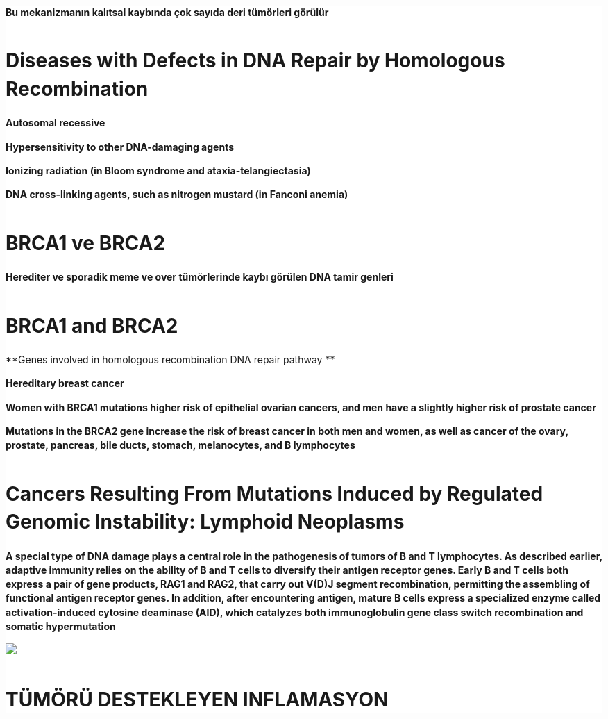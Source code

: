 **Bu mekanizmanın kalıtsal kaybında çok sayıda deri tümörleri görülür**

# Diseases with Defects in DNA Repair by Homologous Recombination

**Autosomal recessive**

**Hypersensitivity to other DNA-damaging agents**

**Ionizing radiation (in Bloom syndrome and ataxia-telangiectasia)**

**DNA cross-linking agents, such as nitrogen mustard (in Fanconi
anemia)**

# BRCA1 ve BRCA2

**Herediter ve sporadik meme ve over tümörlerinde kaybı görülen DNA
tamir genleri**

# BRCA1 and BRCA2

**Genes involved in homologous recombination DNA repair pathway **

**Hereditary breast cancer**

**Women with BRCA1 mutations higher risk of epithelial ovarian cancers,
and men have a slightly higher risk of prostate cancer**

**Mutations in the BRCA2 gene increase the risk of breast cancer in both
men and women, as well as cancer of the ovary, prostate, pancreas, bile
ducts, stomach, melanocytes, and B lymphocytes**

# Cancers Resulting From Mutations Induced by Regulated Genomic Instability: Lymphoid Neoplasms

**A special type of DNA damage plays a central role in the pathogenesis
of tumors of B and T lymphocytes. As described earlier, adaptive
immunity relies on the ability of B and T cells to diversify their
antigen receptor genes. Early B and T cells both express a pair of gene
products, RAG1 and RAG2, that carry out V(D)J segment recombination,
permitting the assembling of functional antigen receptor genes. In
addition, after encountering antigen, mature B cells express a
specialized enzyme called activation-induced cytosine deaminase (AID),
which catalyzes both immunoglobulin gene class switch recombination and
somatic hypermutation**

![](img%5CKanserin-Ozellikleri-2-Metastaz37.jpg)

# TÜMÖRÜ DESTEKLEYEN INFLAMASYON
